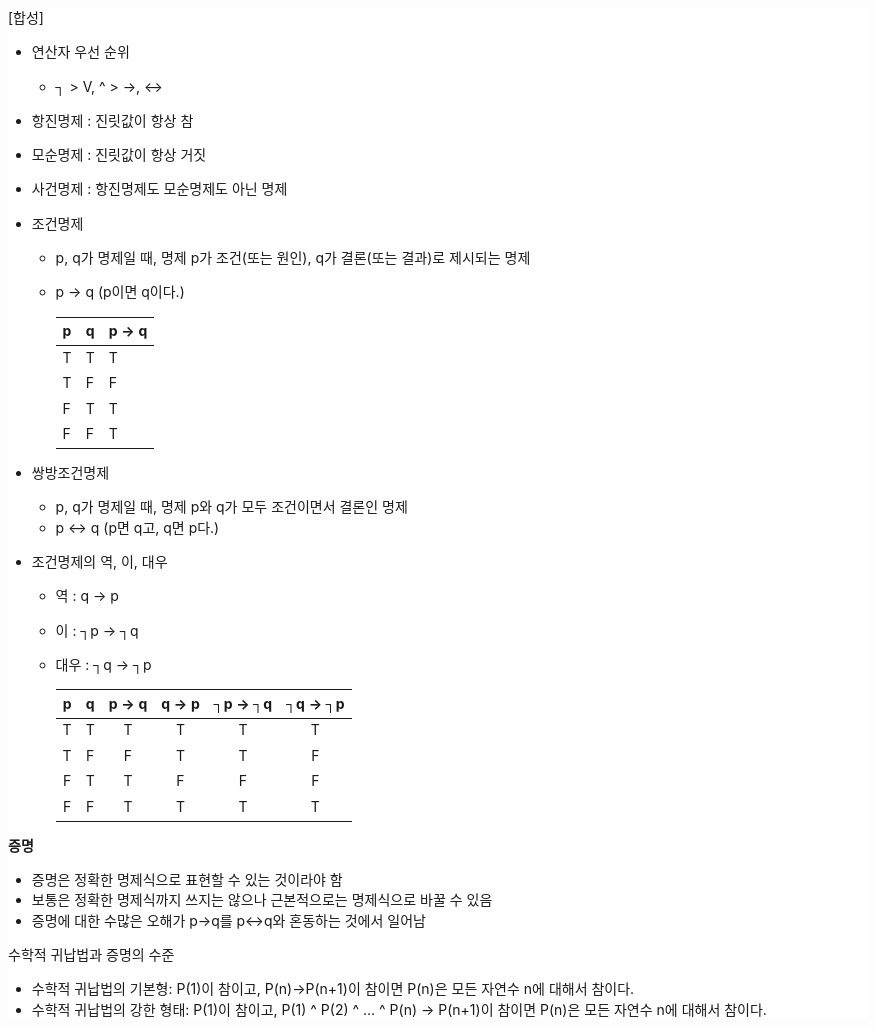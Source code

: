[합성]

- 연산자 우선 순위

  - ┐ > V, ^ > ->, <->

- 항진명제 : 진릿값이 항상 참

- 모순명제 : 진릿값이 항상 거짓

- 사건명제 : 항진명제도 모순명제도 아닌 명제

- 조건명제

  - p, q가 명제일 때, 명제 p가 조건(또는 원인), q가 결론(또는 결과)로 제시되는 명제

  - p -> q (p이면 q이다.)

    | p    | q    | p -> q |
    | ---- | ---- | ------ |
    | T    | T    | T      |
    | T    | F    | F      |
    | F    | T    | T      |
    | F    | F    | T      |

- 쌍방조건명제

  - p, q가 명제일 때, 명제 p와 q가 모두 조건이면서 결론인 명제
  - p <-> q (p면 q고, q면 p다.)

- 조건명제의 역, 이, 대우

  - 역 : q -> p
  
  - 이 : ┐p -> ┐q
  
  - 대우 : ┐q -> ┐p
  
    |  p   |  q   | p -> q | q -> p | ┐p -> ┐q | ┐q -> ┐p |
    | :--: | :--: | :----: | :----: | :------: | :------: |
    |  T   |  T   |   T    |   T    |    T     |    T     |
    |  T   |  F   |   F    |   T    |    T     |    F     |
    |  F   |  T   |   T    |   F    |    F     |    F     |
    |  F   |  F   |   T    |   T    |    T     |    T     |

**증명**

- 증명은 정확한 명제식으로 표현할 수 있는 것이라야 함
- 보통은 정확한 명제식까지 쓰지는 않으나 근본적으로는 명제식으로 바꿀 수 있음
- 증명에 대한 수많은 오해가 p->q를 p<->q와 혼동하는 것에서 일어남

수학적 귀납법과 증명의 수준

- 수학적 귀납법의 기본형: P(1)이 참이고, P(n)->P(n+1)이 참이면 P(n)은 모든 자연수 n에 대해서 참이다.
- 수학적 귀납법의 강한 형태: P(1)이 참이고, P(1) ^ P(2) ^ … ^ P(n) -> P(n+1)이 참이면 P(n)은 모든 자연수 n에 대해서 참이다.
